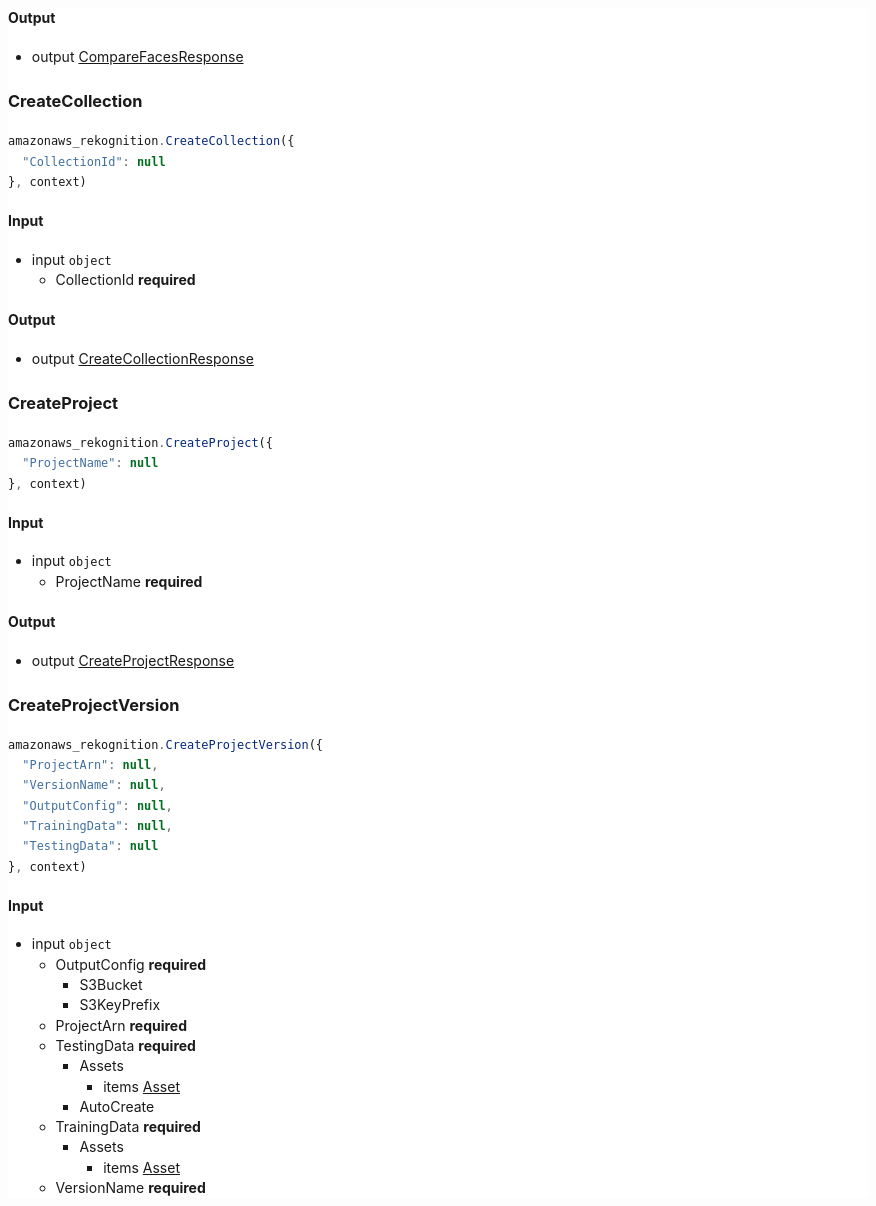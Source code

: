 #### Output
* output [CompareFacesResponse](#comparefacesresponse)

### CreateCollection



```js
amazonaws_rekognition.CreateCollection({
  "CollectionId": null
}, context)
```

#### Input
* input `object`
  * CollectionId **required**

#### Output
* output [CreateCollectionResponse](#createcollectionresponse)

### CreateProject



```js
amazonaws_rekognition.CreateProject({
  "ProjectName": null
}, context)
```

#### Input
* input `object`
  * ProjectName **required**

#### Output
* output [CreateProjectResponse](#createprojectresponse)

### CreateProjectVersion



```js
amazonaws_rekognition.CreateProjectVersion({
  "ProjectArn": null,
  "VersionName": null,
  "OutputConfig": null,
  "TrainingData": null,
  "TestingData": null
}, context)
```

#### Input
* input `object`
  * OutputConfig **required**
    * S3Bucket
    * S3KeyPrefix
  * ProjectArn **required**
  * TestingData **required**
    * Assets
      * items [Asset](#asset)
    * AutoCreate
  * TrainingData **required**
    * Assets
      * items [Asset](#asset)
  * VersionName **required**

